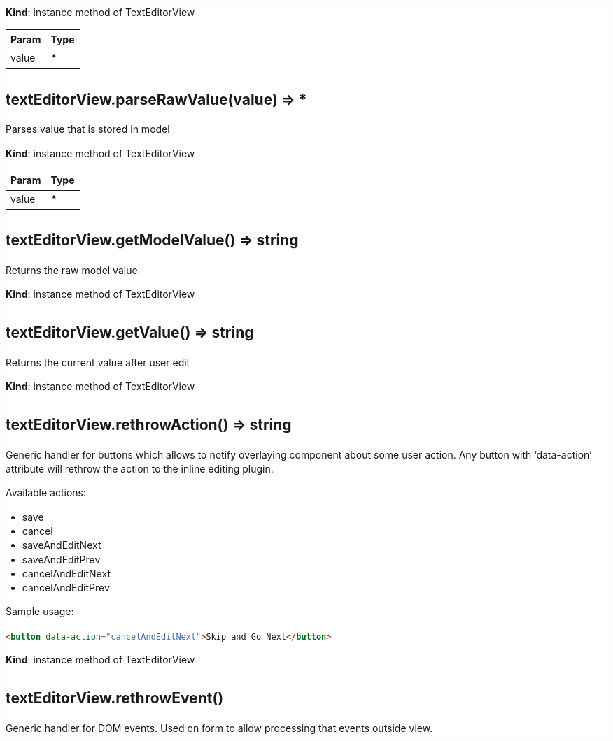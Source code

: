 **Kind**: instance method of TextEditorView

| Param   | Type   |
|---------|--------|
| value   | \*     |

## textEditorView.parseRawValue(value) ⇒ \*

Parses value that is stored in model

**Kind**: instance method of TextEditorView

| Param   | Type   |
|---------|--------|
| value   | \*     |

## textEditorView.getModelValue() ⇒ string

Returns the raw model value

**Kind**: instance method of TextEditorView

## textEditorView.getValue() ⇒ string

Returns the current value after user edit

**Kind**: instance method of TextEditorView

## textEditorView.rethrowAction() ⇒ string

Generic handler for buttons which allows to notify overlaying component about some user action.
Any button with ‘data-action’ attribute will rethrow the action to the inline editing plugin.

Available actions:

- save
- cancel
- saveAndEditNext
- saveAndEditPrev
- cancelAndEditNext
- cancelAndEditPrev

Sample usage:

```html
<button data-action="cancelAndEditNext">Skip and Go Next</button>
```

**Kind**: instance method of TextEditorView

## textEditorView.rethrowEvent()

Generic handler for DOM events. Used on form to allow processing that events outside view.
